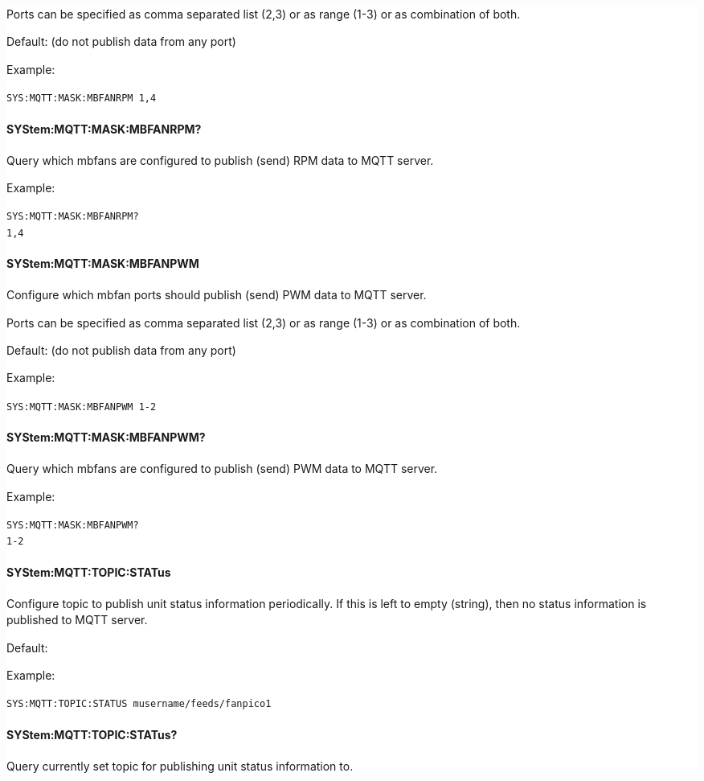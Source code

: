 Ports can be specified as comma separated list (2,3) or as range (1-3)
or as combination of both.

Default: <empty>   (do not publish data from any port)

Example:
```
SYS:MQTT:MASK:MBFANRPM 1,4
```


#### SYStem:MQTT:MASK:MBFANRPM?
Query which mbfans are configured to publish (send) RPM data to MQTT server.

Example:
```
SYS:MQTT:MASK:MBFANRPM?
1,4
```


#### SYStem:MQTT:MASK:MBFANPWM
Configure which mbfan ports should publish (send) PWM data to MQTT server.

Ports can be specified as comma separated list (2,3) or as range (1-3)
or as combination of both.

Default: <empty>   (do not publish data from any port)

Example:
```
SYS:MQTT:MASK:MBFANPWM 1-2
```


#### SYStem:MQTT:MASK:MBFANPWM?
Query which mbfans are configured to publish (send) PWM data to MQTT server.

Example:
```
SYS:MQTT:MASK:MBFANPWM?
1-2
```


#### SYStem:MQTT:TOPIC:STATus
Configure topic to publish unit status information periodically.
If this is left to empty (string), then no status information is published to MQTT server.

Default: <empty>

Example:
```
SYS:MQTT:TOPIC:STATUS musername/feeds/fanpico1
```


#### SYStem:MQTT:TOPIC:STATus?
Query currently set topic for publishing unit status information to.
